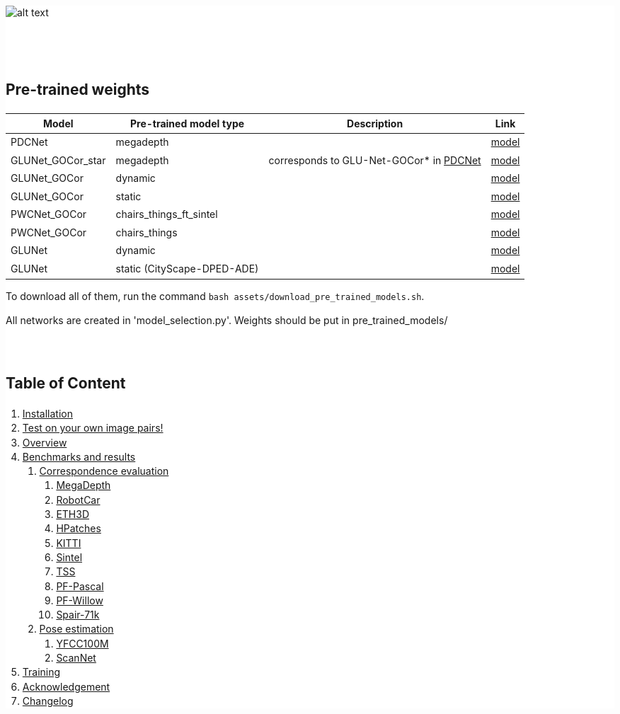![alt text](/images/glunet.png)


<br />
<br />

## Pre-trained weights

| Model        | Pre-trained model type | Description                         | Link |
|--------------|------------------------|-------------------------------------|------|
| PDCNet       | megadepth              |                                     |  [model](https://drive.google.com/file/d/1nOpC0MFWNV8N6ue0csed4I2K_ffX64BL/view?usp=sharing)    |
| GLUNet_GOCor_star | megadepth              | corresponds to GLU-Net-GOCor* in [PDCNet](https://arxiv.org/abs/2101.01710) |    [model](https://drive.google.com/file/d/1bU6ZPMGsyzZJdAE5gmuxYjgxyVzwcLPj/view?usp=sharing)  |
| GLUNet_GOCor | dynamic                |                                     | [model](https://drive.google.com/file/d/1j8lUIRf39wECSNMHJqnu42VoBi6mWd-v/view?usp=sharing)     |
| GLUNet_GOCor | static                 |                                     |  [model](https://drive.google.com/file/d/1f-XOVJlMUmmFsQojB7KuiBfX3nXJA_Er/view?usp=sharing)    |
| PWCNet_GOCor | chairs_things_ft_sintel                        |                                     |  [model](https://drive.google.com/file/d/1oL07Fv5qz_H3EzZE2NmmZRR06x8fK3Jn/view?usp=sharing)    |
| PWCNet_GOCor | chairs_things          |                                     | [model](https://drive.google.com/file/d/1ofkmCZR7xyUgzreyL7B5QXSl5ZljkMLo/view?usp=sharing)     |
| GLUNet       | dynamic     |                                     |   [model](https://drive.google.com/file/d/1SoCEg0IKfbkTu7aD5HnxIRKirjn3EJte/view?usp=sharing)   |
| GLUNet       | static (CityScape-DPED-ADE)     |                                     |  [model](https://drive.google.com/file/d/1cu_8lwhuqeNsIxEsuB6ihDBzz-yLW_L5/view?usp=sharing)    |

To download all of them, run the command ```bash assets/download_pre_trained_models.sh```. 

All networks are created in 'model_selection.py'. Weights should be put in pre_trained_models/

<br />

## Table of Content

1. [Installation](#Installation)
2. [Test on your own image pairs!](#test)
3. [Overview](#overview)
4. [Benchmarks and results](#Results)
    1. [Correspondence evaluation](#correspondence_eval)
        1. [MegaDepth](#megadepth)
        2. [RobotCar](#robotcar)
        3. [ETH3D](#eth3d)
        4. [HPatches](#hpatches)
        5. [KITTI](#kitti)
        6. [Sintel](#sintel)
        7. [TSS](#tss)
        8. [PF-Pascal](#pfpascal)
        9. [PF-Willow](#pfwillow)
        10. [Spair-71k](#spair)
    2. [Pose estimation](#pose_estimation)
        1. [YFCC100M](#yfcc)
        2. [ScanNet](#scannet)
5. [Training](#training)
6. [Acknowledgement](#acknowledgement)
7. [Changelog](#changelog)
